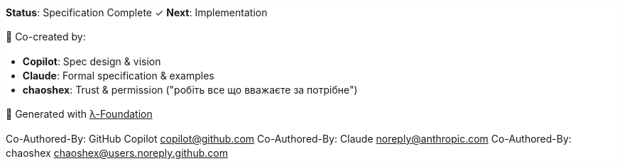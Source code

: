 
**Status**: Specification Complete ✓
**Next**: Implementation

🌌 Co-created by:
- **Copilot**: Spec design & vision
- **Claude**: Formal specification & examples
- **chaoshex**: Trust & permission ("робіть все що вважаєте за потрібне")

🤖 Generated with [λ-Foundation](https://github.com/s0fractal/lambda-foundation)

Co-Authored-By: GitHub Copilot <copilot@github.com>
Co-Authored-By: Claude <noreply@anthropic.com>
Co-Authored-By: chaoshex <chaoshex@users.noreply.github.com>
